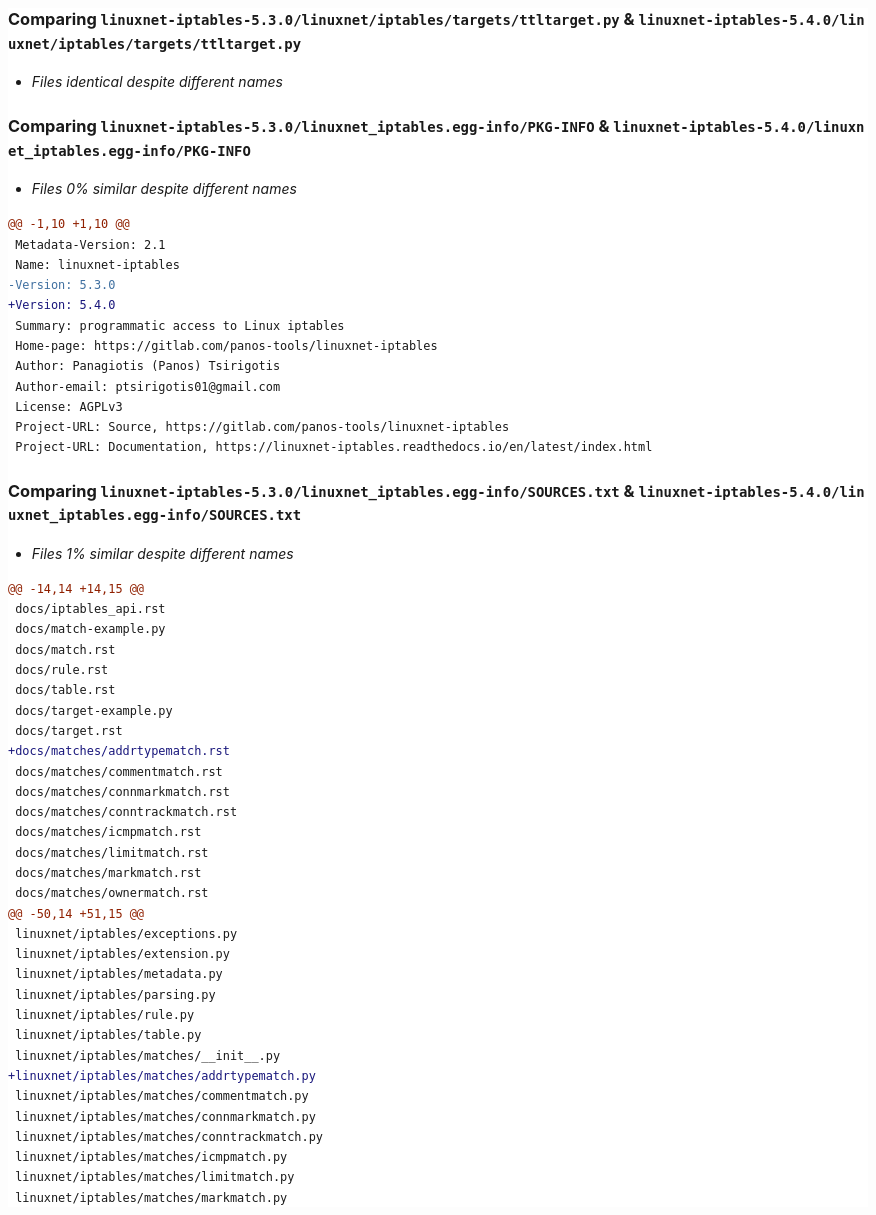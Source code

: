 ### Comparing `linuxnet-iptables-5.3.0/linuxnet/iptables/targets/ttltarget.py` & `linuxnet-iptables-5.4.0/linuxnet/iptables/targets/ttltarget.py`

 * *Files identical despite different names*

### Comparing `linuxnet-iptables-5.3.0/linuxnet_iptables.egg-info/PKG-INFO` & `linuxnet-iptables-5.4.0/linuxnet_iptables.egg-info/PKG-INFO`

 * *Files 0% similar despite different names*

```diff
@@ -1,10 +1,10 @@
 Metadata-Version: 2.1
 Name: linuxnet-iptables
-Version: 5.3.0
+Version: 5.4.0
 Summary: programmatic access to Linux iptables
 Home-page: https://gitlab.com/panos-tools/linuxnet-iptables
 Author: Panagiotis (Panos) Tsirigotis
 Author-email: ptsirigotis01@gmail.com
 License: AGPLv3
 Project-URL: Source, https://gitlab.com/panos-tools/linuxnet-iptables
 Project-URL: Documentation, https://linuxnet-iptables.readthedocs.io/en/latest/index.html
```

### Comparing `linuxnet-iptables-5.3.0/linuxnet_iptables.egg-info/SOURCES.txt` & `linuxnet-iptables-5.4.0/linuxnet_iptables.egg-info/SOURCES.txt`

 * *Files 1% similar despite different names*

```diff
@@ -14,14 +14,15 @@
 docs/iptables_api.rst
 docs/match-example.py
 docs/match.rst
 docs/rule.rst
 docs/table.rst
 docs/target-example.py
 docs/target.rst
+docs/matches/addrtypematch.rst
 docs/matches/commentmatch.rst
 docs/matches/connmarkmatch.rst
 docs/matches/conntrackmatch.rst
 docs/matches/icmpmatch.rst
 docs/matches/limitmatch.rst
 docs/matches/markmatch.rst
 docs/matches/ownermatch.rst
@@ -50,14 +51,15 @@
 linuxnet/iptables/exceptions.py
 linuxnet/iptables/extension.py
 linuxnet/iptables/metadata.py
 linuxnet/iptables/parsing.py
 linuxnet/iptables/rule.py
 linuxnet/iptables/table.py
 linuxnet/iptables/matches/__init__.py
+linuxnet/iptables/matches/addrtypematch.py
 linuxnet/iptables/matches/commentmatch.py
 linuxnet/iptables/matches/connmarkmatch.py
 linuxnet/iptables/matches/conntrackmatch.py
 linuxnet/iptables/matches/icmpmatch.py
 linuxnet/iptables/matches/limitmatch.py
 linuxnet/iptables/matches/markmatch.py
```